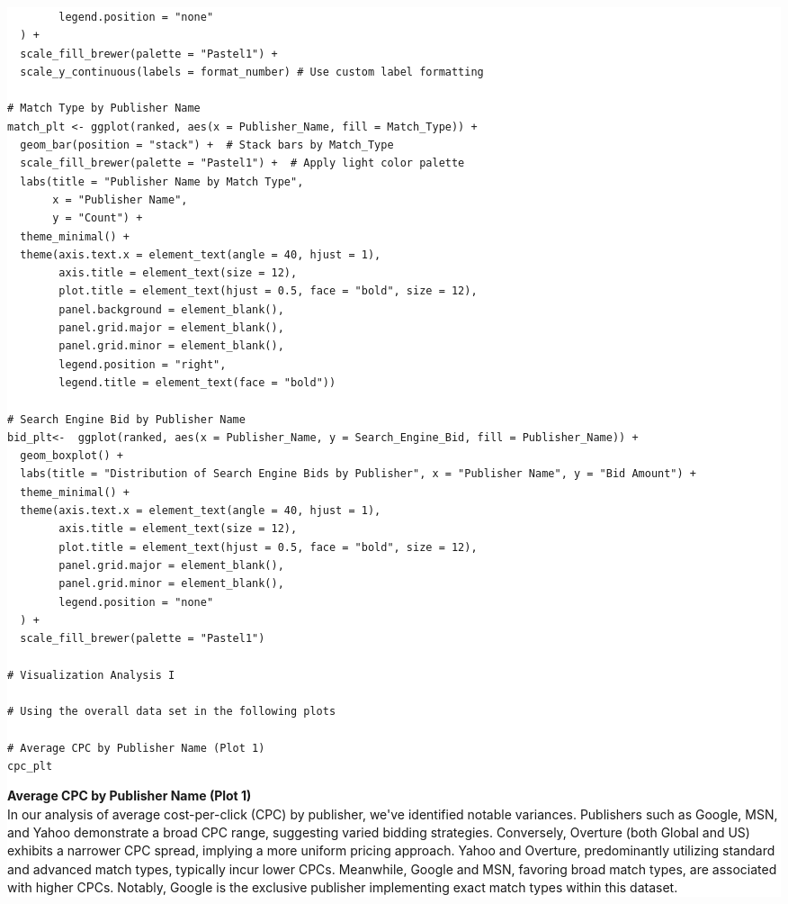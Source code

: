 ```
        legend.position = "none"
  ) +
  scale_fill_brewer(palette = "Pastel1") +
  scale_y_continuous(labels = format_number) # Use custom label formatting

# Match Type by Publisher Name
match_plt <- ggplot(ranked, aes(x = Publisher_Name, fill = Match_Type)) +
  geom_bar(position = "stack") +  # Stack bars by Match_Type
  scale_fill_brewer(palette = "Pastel1") +  # Apply light color palette
  labs(title = "Publisher Name by Match Type", 
       x = "Publisher Name", 
       y = "Count") +
  theme_minimal() +  
  theme(axis.text.x = element_text(angle = 40, hjust = 1),  
        axis.title = element_text(size = 12),
        plot.title = element_text(hjust = 0.5, face = "bold", size = 12),
        panel.background = element_blank(),
        panel.grid.major = element_blank(),
        panel.grid.minor = element_blank(),
        legend.position = "right",
        legend.title = element_text(face = "bold"))  

# Search Engine Bid by Publisher Name
bid_plt<-  ggplot(ranked, aes(x = Publisher_Name, y = Search_Engine_Bid, fill = Publisher_Name)) +
  geom_boxplot() +
  labs(title = "Distribution of Search Engine Bids by Publisher", x = "Publisher Name", y = "Bid Amount") +
  theme_minimal() +
  theme(axis.text.x = element_text(angle = 40, hjust = 1),
        axis.title = element_text(size = 12),
        plot.title = element_text(hjust = 0.5, face = "bold", size = 12),
        panel.grid.major = element_blank(),
        panel.grid.minor = element_blank(),
        legend.position = "none"
  ) +
  scale_fill_brewer(palette = "Pastel1")

# Visualization Analysis I

# Using the overall data set in the following plots

# Average CPC by Publisher Name (Plot 1)
cpc_plt
```
<b>Average CPC by Publisher Name (Plot 1)</b><br>
In our analysis of average cost-per-click (CPC) by publisher, we've identified notable variances. Publishers  such as Google, MSN, and Yahoo demonstrate a broad CPC range, suggesting varied bidding strategies. Conversely, Overture (both Global and US) exhibits a narrower CPC spread, implying a more uniform pricing approach. Yahoo and Overture, predominantly utilizing standard and advanced match types, typically incur lower CPCs. Meanwhile, Google and MSN, favoring broad match types, are associated with higher CPCs. Notably, Google is the exclusive publisher implementing exact match types within this dataset.
